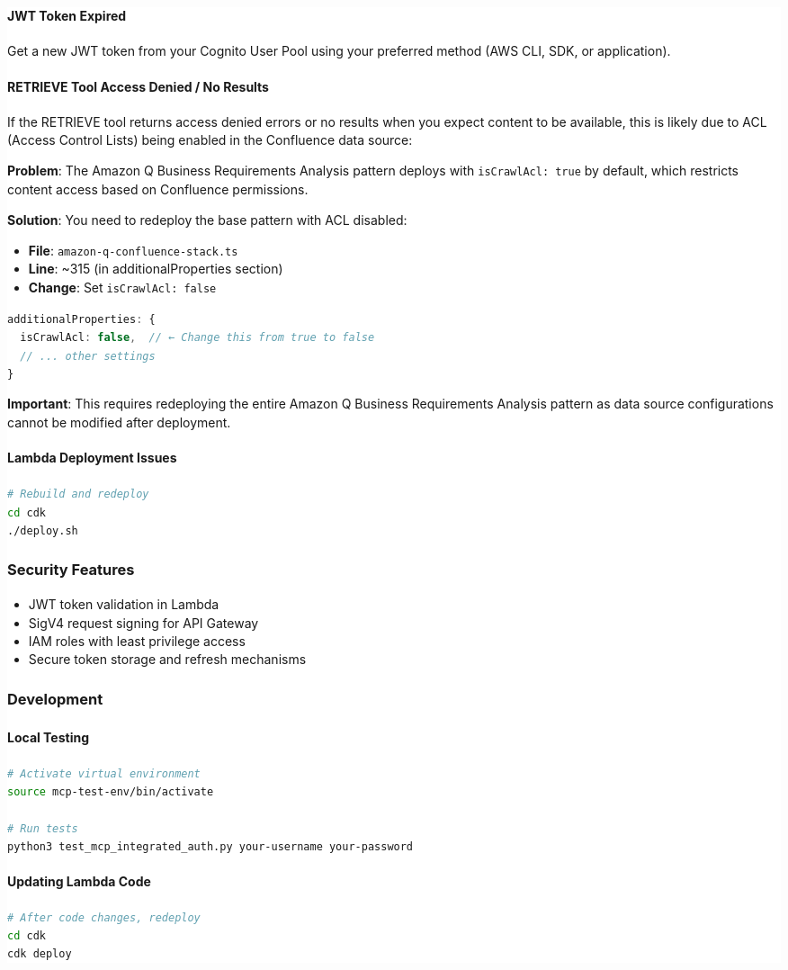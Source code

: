 #### JWT Token Expired
Get a new JWT token from your Cognito User Pool using your preferred method (AWS CLI, SDK, or application).

#### RETRIEVE Tool Access Denied / No Results
If the RETRIEVE tool returns access denied errors or no results when you expect content to be available, this is likely due to ACL (Access Control Lists) being enabled in the Confluence data source:

**Problem**: The Amazon Q Business Requirements Analysis pattern deploys with `isCrawlAcl: true` by default, which restricts content access based on Confluence permissions.

**Solution**: You need to redeploy the base pattern with ACL disabled:
- **File**: `amazon-q-confluence-stack.ts` 
- **Line**: ~315 (in additionalProperties section)
- **Change**: Set `isCrawlAcl: false`
```typescript
additionalProperties: {
  isCrawlAcl: false,  // ← Change this from true to false
  // ... other settings
}
```

**Important**: This requires redeploying the entire Amazon Q Business Requirements Analysis pattern as data source configurations cannot be modified after deployment.

#### Lambda Deployment Issues
```bash
# Rebuild and redeploy
cd cdk
./deploy.sh
```

### Security Features

- JWT token validation in Lambda
- SigV4 request signing for API Gateway
- IAM roles with least privilege access
- Secure token storage and refresh mechanisms

### Development

#### Local Testing
```bash
# Activate virtual environment
source mcp-test-env/bin/activate

# Run tests
python3 test_mcp_integrated_auth.py your-username your-password
```

#### Updating Lambda Code
```bash
# After code changes, redeploy
cd cdk
cdk deploy
```
